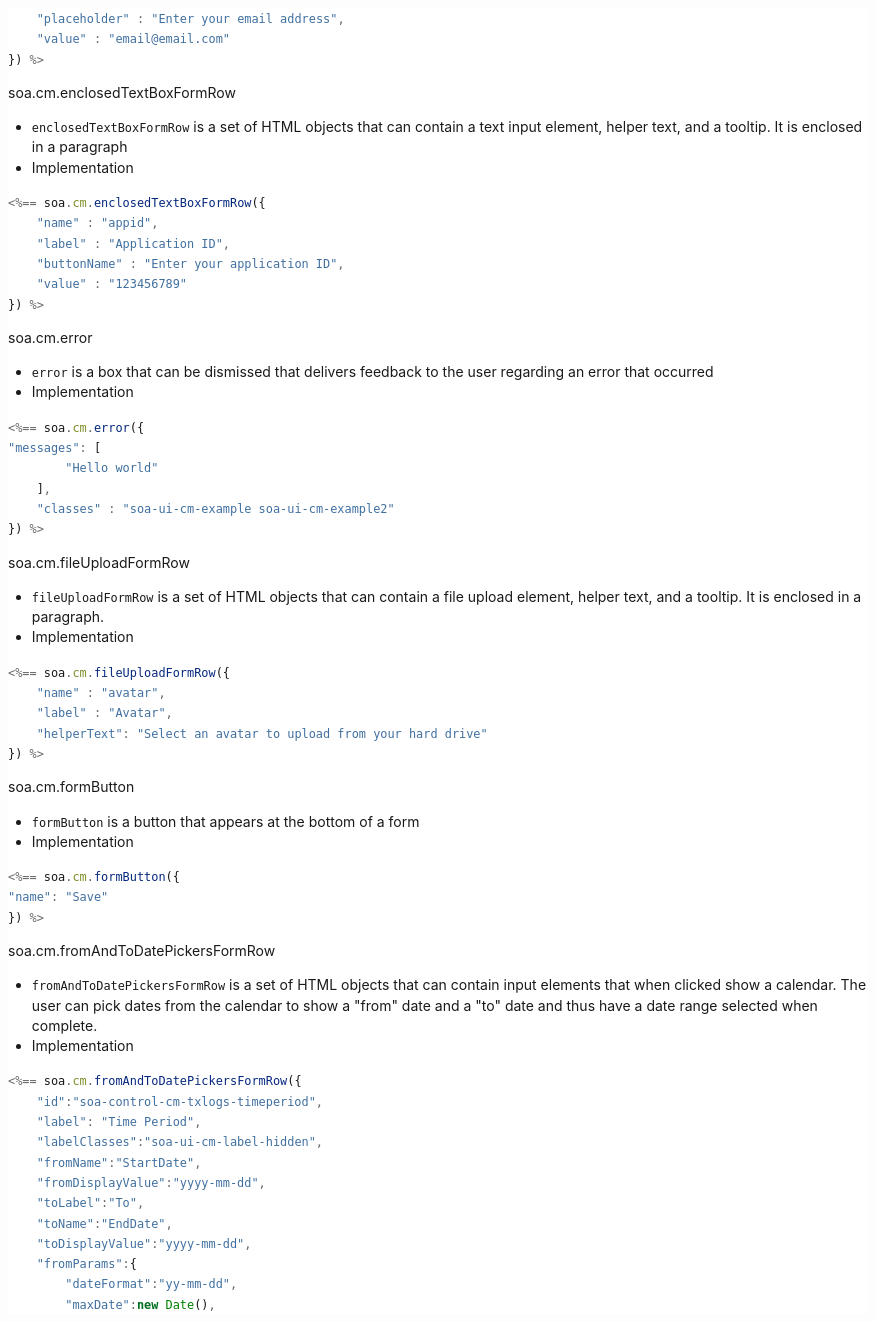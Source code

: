 ```javascript
    "placeholder" : "Enter your email address",
    "value" : "email@email.com"
}) %>
```
soa.cm.enclosedTextBoxFormRow<br/>
* `enclosedTextBoxFormRow` is a set of HTML objects that can contain a text input element, helper text, and a tooltip. It is enclosed in a paragraph
* Implementation
```javascript
<%== soa.cm.enclosedTextBoxFormRow({
    "name" : "appid",
    "label" : "Application ID",
    "buttonName" : "Enter your application ID",
    "value" : "123456789"
}) %>
```
soa.cm.error<br/>
* `error` is a box that can be dismissed that delivers feedback to the user regarding an error that occurred
* Implementation
```javascript
<%== soa.cm.error({
"messages": [
        "Hello world"
    ],
    "classes" : "soa-ui-cm-example soa-ui-cm-example2"
}) %>
```
soa.cm.fileUploadFormRow<br/>
* `fileUploadFormRow` is a set of HTML objects that can contain a file upload element, helper text, and a tooltip. It is enclosed in a paragraph.
* Implementation
```javascript
<%== soa.cm.fileUploadFormRow({
    "name" : "avatar",
    "label" : "Avatar",
    "helperText": "Select an avatar to upload from your hard drive"
}) %>
```
soa.cm.formButton<br/>
* `formButton` is a button that appears at the bottom of a form
* Implementation
```javascript
<%== soa.cm.formButton({
"name": "Save"
}) %>
```
soa.cm.fromAndToDatePickersFormRow<br/>
* `fromAndToDatePickersFormRow` is a set of HTML objects that can contain input elements that when clicked show a calendar. The user can pick dates from the calendar to show a "from" date and a "to" date and thus have a date range selected when complete.
* Implementation
```javascript
<%== soa.cm.fromAndToDatePickersFormRow({
    "id":"soa-control-cm-txlogs-timeperiod",
    "label": "Time Period",
    "labelClasses":"soa-ui-cm-label-hidden",
    "fromName":"StartDate",
    "fromDisplayValue":"yyyy-mm-dd",
    "toLabel":"To",
    "toName":"EndDate",
    "toDisplayValue":"yyyy-mm-dd",
    "fromParams":{
        "dateFormat":"yy-mm-dd",
        "maxDate":new Date(),
```